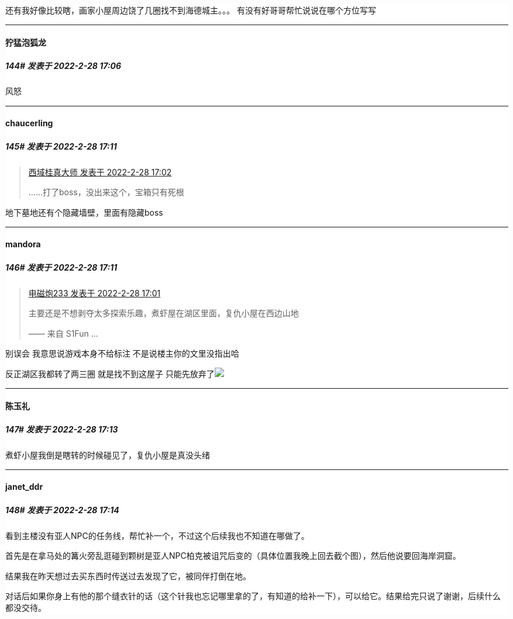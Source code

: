 还有我好像比较瞎，画家小屋周边饶了几圈找不到海德城主。。。
有没有好哥哥帮忙说说在哪个方位写写

*****

####  狞猛泡狐龙  
##### 144#       发表于 2022-2-28 17:06

风怒

*****

####  chaucerling  
##### 145#       发表于 2022-2-28 17:11

<blockquote><a href="httphttps://bbs.saraba1st.com/2b/forum.php?mod=redirect&amp;goto=findpost&amp;pid=54865509&amp;ptid=2055033" target="_blank">西域桂真大师 发表于 2022-2-28 17:02</a>

……打了boss，没出来这个，宝箱只有死根</blockquote>
地下墓地还有个隐藏墙壁，里面有隐藏boss

*****

####  mandora  
##### 146#       发表于 2022-2-28 17:11

<blockquote><a href="httphttps://bbs.saraba1st.com/2b/forum.php?mod=redirect&amp;goto=findpost&amp;pid=54865484&amp;ptid=2055033" target="_blank">电磁炮233 发表于 2022-2-28 17:01</a>

主要还是不想剥夺太多探索乐趣，煮虾屋在湖区里面，复仇小屋在西边山地

—— 来自 S1Fun ...</blockquote>
别误会 我意思说游戏本身不给标注 不是说楼主你的文里没指出哈

反正湖区我都转了两三圈 就是找不到这屋子 只能先放弃了<img src="https://static.saraba1st.com/image/smiley/face2017/068.png" referrerpolicy="no-referrer">

*****

####  陈玉礼  
##### 147#       发表于 2022-2-28 17:13

煮虾小屋我倒是瞎转的时候碰见了，复仇小屋是真没头绪

*****

####  janet_ddr  
##### 148#       发表于 2022-2-28 17:14

看到主楼没有亚人NPC的任务线，帮忙补一个，不过这个后续我也不知道在哪做了。

首先是在拿马处的篝火旁乱逛碰到颗树是亚人NPC柏克被诅咒后变的（具体位置我晚上回去截个图），然后他说要回海岸洞窟。

结果我在昨天想过去买东西时传送过去发现了它，被同伴打倒在地。

对话后如果你身上有他的那个缝衣针的话（这个针我也忘记哪里拿的了，有知道的给补一下），可以给它。结果给完只说了谢谢，后续什么都没交待。
